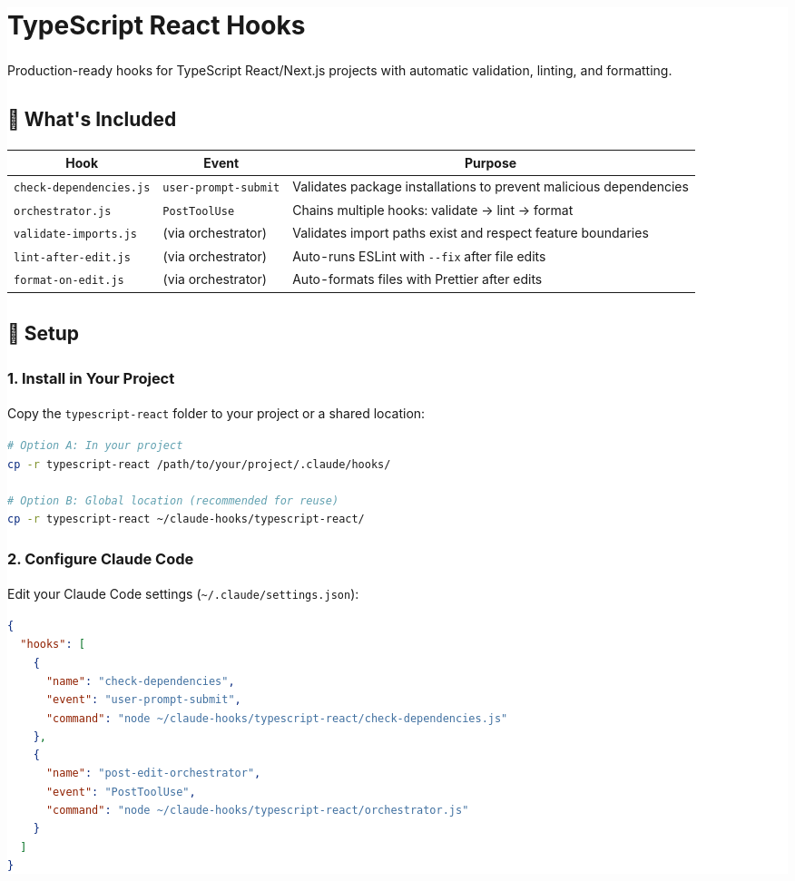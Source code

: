 # TypeScript React Hooks

Production-ready hooks for TypeScript React/Next.js projects with automatic validation, linting, and formatting.

## 🎯 What's Included

| Hook | Event | Purpose |
|------|-------|---------|
| `check-dependencies.js` | `user-prompt-submit` | Validates package installations to prevent malicious dependencies |
| `orchestrator.js` | `PostToolUse` | Chains multiple hooks: validate → lint → format |
| `validate-imports.js` | (via orchestrator) | Validates import paths exist and respect feature boundaries |
| `lint-after-edit.js` | (via orchestrator) | Auto-runs ESLint with `--fix` after file edits |
| `format-on-edit.js` | (via orchestrator) | Auto-formats files with Prettier after edits |

## 🚀 Setup

### 1. Install in Your Project

Copy the `typescript-react` folder to your project or a shared location:

```bash
# Option A: In your project
cp -r typescript-react /path/to/your/project/.claude/hooks/

# Option B: Global location (recommended for reuse)
cp -r typescript-react ~/claude-hooks/typescript-react/
```

### 2. Configure Claude Code

Edit your Claude Code settings (`~/.claude/settings.json`):

```json
{
  "hooks": [
    {
      "name": "check-dependencies",
      "event": "user-prompt-submit",
      "command": "node ~/claude-hooks/typescript-react/check-dependencies.js"
    },
    {
      "name": "post-edit-orchestrator",
      "event": "PostToolUse",
      "command": "node ~/claude-hooks/typescript-react/orchestrator.js"
    }
  ]
}
```
